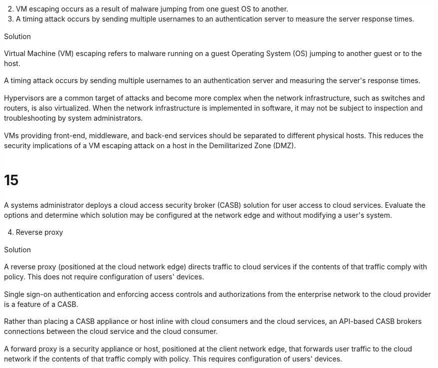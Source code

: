 2.  VM escaping occurs as a result of malware jumping from one guest OS to another.
3.  A timing attack occurs by sending multiple usernames to an authentication server to measure the server response times.


Solution

Virtual Machine (VM) escaping refers to malware running on a guest Operating System (OS) jumping to another guest or to the host.

A timing attack occurs by sending multiple usernames to an authentication server and measuring the server's response times.

Hypervisors are a common target of attacks and become more complex when the network infrastructure, such as switches and routers, is also virtualized. When the network infrastructure is implemented in software, it may not be subject to inspection and troubleshooting by system administrators.

VMs providing front-end, middleware, and back-end services should be separated to different physical hosts. This reduces the security implications of a VM escaping attack on a host in the Demilitarized Zone (DMZ).
# 15
A systems administrator deploys a cloud access security broker (CASB) solution for user access to cloud services. Evaluate the options and determine which solution may be configured at the network edge and without modifying a user's system.

4.  Reverse proxy

Solution

A reverse proxy (positioned at the cloud network edge) directs traffic to cloud services if the contents of that traffic comply with policy. This does not require configuration of users' devices.

Single sign-on authentication and enforcing access controls and authorizations from the enterprise network to the cloud provider is a feature of a CASB.

Rather than placing a CASB appliance or host inline with cloud consumers and the cloud services, an API-based CASB brokers connections between the cloud service and the cloud consumer.

A forward proxy is a security appliance or host, positioned at the client network edge, that forwards user traffic to the cloud network if the contents of that traffic comply with policy. This requires configuration of users' devices.
